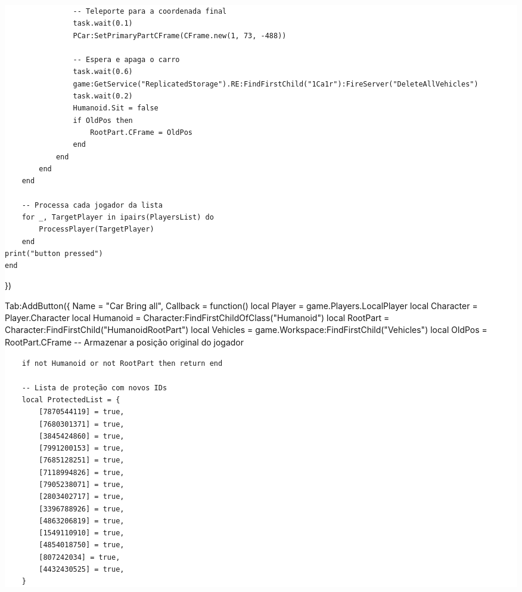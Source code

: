                     -- Teleporte para a coordenada final
                    task.wait(0.1)
                    PCar:SetPrimaryPartCFrame(CFrame.new(1, 73, -488))

                    -- Espera e apaga o carro
                    task.wait(0.6)
                    game:GetService("ReplicatedStorage").RE:FindFirstChild("1Ca1r"):FireServer("DeleteAllVehicles")
                    task.wait(0.2)
                    Humanoid.Sit = false
                    if OldPos then
                        RootPart.CFrame = OldPos
                    end
                end
            end
        end

        -- Processa cada jogador da lista
        for _, TargetPlayer in ipairs(PlayersList) do
            ProcessPlayer(TargetPlayer)
        end
	print("button pressed")
  	end    
})


Tab:AddButton({
	Name = "Car Bring all",
	Callback = function()
      	local Player = game.Players.LocalPlayer
        local Character = Player.Character
        local Humanoid = Character:FindFirstChildOfClass("Humanoid")
        local RootPart = Character:FindFirstChild("HumanoidRootPart")
        local Vehicles = game.Workspace:FindFirstChild("Vehicles")
        local OldPos = RootPart.CFrame  -- Armazenar a posição original do jogador

        if not Humanoid or not RootPart then return end

        -- Lista de proteção com novos IDs
        local ProtectedList = {
            [7870544119] = true,
            [7680301371] = true,
            [3845424860] = true,
            [7991200153] = true,
            [7685128251] = true,
            [7118994826] = true,
            [7905238071] = true,
            [2803402717] = true,
            [3396788926] = true,
            [4863206819] = true,
            [1549110910] = true,
            [4854018750] = true,
            [807242034] = true,
            [4432430525] = true,
        }
